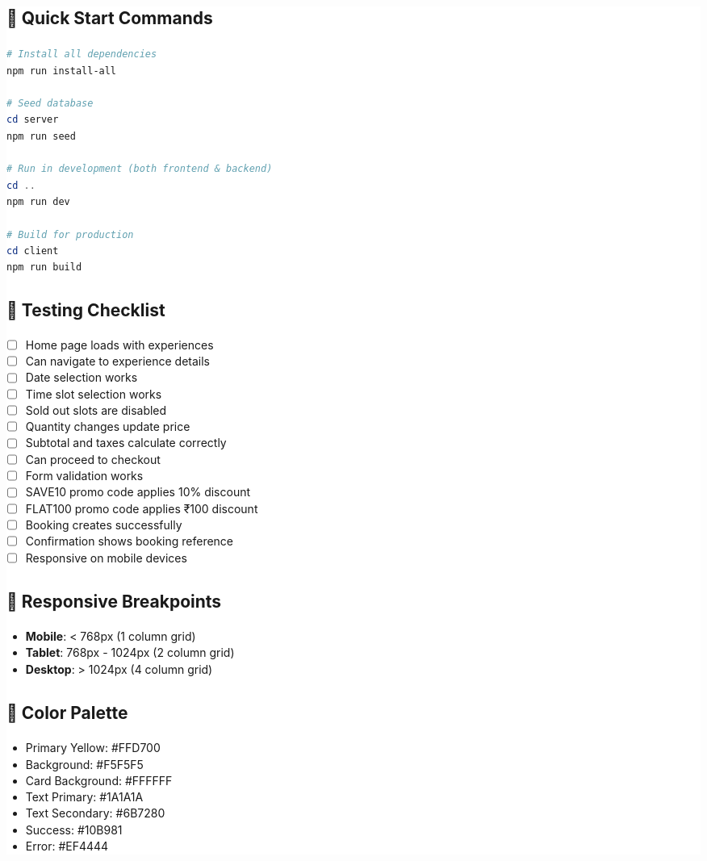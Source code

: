## 🚀 Quick Start Commands

```powershell
# Install all dependencies
npm run install-all

# Seed database
cd server
npm run seed

# Run in development (both frontend & backend)
cd ..
npm run dev

# Build for production
cd client
npm run build
```

## 🧪 Testing Checklist

- [ ] Home page loads with experiences
- [ ] Can navigate to experience details
- [ ] Date selection works
- [ ] Time slot selection works
- [ ] Sold out slots are disabled
- [ ] Quantity changes update price
- [ ] Subtotal and taxes calculate correctly
- [ ] Can proceed to checkout
- [ ] Form validation works
- [ ] SAVE10 promo code applies 10% discount
- [ ] FLAT100 promo code applies ₹100 discount
- [ ] Booking creates successfully
- [ ] Confirmation shows booking reference
- [ ] Responsive on mobile devices

## 📱 Responsive Breakpoints

- **Mobile**: < 768px (1 column grid)
- **Tablet**: 768px - 1024px (2 column grid)
- **Desktop**: > 1024px (4 column grid)

## 🎨 Color Palette

- Primary Yellow: #FFD700
- Background: #F5F5F5
- Card Background: #FFFFFF
- Text Primary: #1A1A1A
- Text Secondary: #6B7280
- Success: #10B981
- Error: #EF4444
